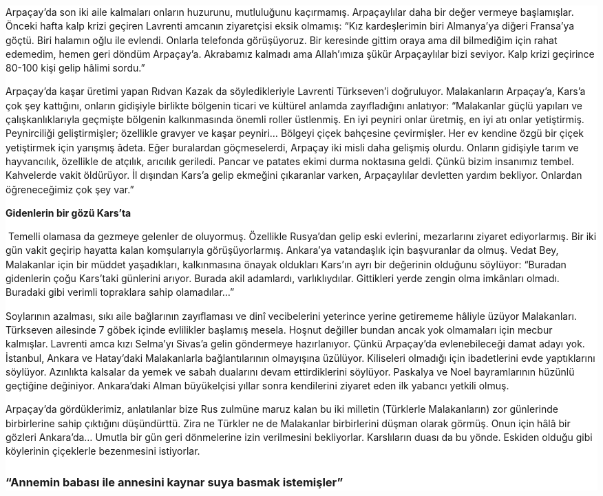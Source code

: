   Arpaçay’da son iki aile kalmaları onların huzurunu, mutluluğunu kaçırmamış. Arpaçaylılar daha bir değer vermeye başlamışlar. Önceki hafta kalp krizi geçiren Lavrenti amcanın ziyaretçisi eksik olmamış: “Kız kardeşlerimin biri Almanya’ya diğeri Fransa’ya göçtü. Biri halamın oğlu ile evlendi. Onlarla telefonda görüşüyoruz. Bir keresinde gittim oraya ama dil bilmediğim için rahat edemedim, hemen geri döndüm Arpaçay’a. Akrabamız kalmadı ama Allah’ımıza şükür Arpaçaylılar bizi seviyor. Kalp krizi geçirince 80-100 kişi gelip hâlimi sordu.”
 </p>
 <p>
  Arpaçay’da kaşar üretimi yapan Rıdvan Kazak da söyledikleriyle Lavrenti Türkseven’i doğruluyor. Malakanların Arpaçay’a, Kars’a çok şey kattığını, onların gidişiyle birlikte bölgenin ticari ve kültürel anlamda zayıfladığını anlatıyor: “Malakanlar güçlü yapıları ve çalışkanlıklarıyla geçmişte bölgenin kalkınmasında önemli roller üstlenmiş. En iyi peyniri onlar üretmiş, en iyi atı onlar yetiştirmiş. Peynirciliği geliştirmişler; özellikle gravyer ve kaşar peyniri… Bölgeyi çiçek bahçesine çevirmişler. Her ev kendine özgü bir çiçek yetiştirmek için yarışmış âdeta. Eğer buralardan göçmeselerdi, Arpaçay iki misli daha gelişmiş olurdu. Onların gidişiyle tarım ve hayvancılık, özellikle de atçılık, arıcılık geriledi. Pancar ve patates ekimi durma noktasına geldi. Çünkü bizim insanımız tembel. Kahvelerde vakit öldürüyor. İl dışından Kars’a gelip ekmeğini çıkaranlar varken, Arpaçaylılar devletten yardım bekliyor. Onlardan öğreneceğimiz çok şey var.”
 </p>
 <p>
  <strong>
   Gidenlerin bir gözü Kars’ta
  </strong>
 </p>
 <p>
  <img alt="" border="0" height="333" src="http://web.archive.org/web/20150511235902im_/http://medya.aksiyon.com.tr/aksiyon/2012/07/02/malakan-mesut-6.jpg"/>
  Temelli olamasa da gezmeye gelenler de oluyormuş. Özellikle Rusya’dan gelip eski evlerini, mezarlarını ziyaret ediyorlarmış. Bir iki gün vakit geçirip hayatta kalan komşularıyla görüşüyorlarmış. Ankara’ya vatandaşlık için başvuranlar da olmuş. Vedat Bey, Malakanlar için bir müddet yaşadıkları, kalkınmasına önayak oldukları Kars’ın ayrı bir değerinin olduğunu söylüyor: “Buradan gidenlerin çoğu Kars’taki günlerini arıyor. Burada akil adamlardı, varlıklıydılar. Gittikleri yerde zengin olma imkânları olmadı. Buradaki gibi verimli topraklara sahip olamadılar…”
 </p>
 <p>
  Soylarının azalması, sıkı aile bağlarının zayıflaması ve dinî vecibelerini yeterince yerine getirememe hâliyle üzüyor Malakanları. Türkseven ailesinde 7 göbek içinde evlilikler başlamış mesela. Hoşnut değiller bundan ancak yok olmamaları için mecbur kalmışlar. Lavrenti amca kızı Selma’yı Sivas’a gelin göndermeye hazırlanıyor. Çünkü Arpaçay’da evlenebileceği damat adayı yok. İstanbul, Ankara ve Hatay’daki Malakanlarla bağlantılarının olmayışına üzülüyor. Kiliseleri olmadığı için ibadetlerini evde yaptıklarını söylüyor. Azınlıkta kalsalar da yemek ve sabah dualarını devam ettirdiklerini söylüyor. Paskalya ve Noel bayramlarının hüzünlü geçtiğine değiniyor. Ankara’daki Alman büyükelçisi yıllar sonra kendilerini ziyaret eden ilk yabancı yetkili olmuş.
 </p>
 <p>
  Arpaçay’da gördüklerimiz, anlatılanlar bize Rus zulmüne maruz kalan bu iki milletin (Türklerle Malakanların) zor günlerinde birbirlerine sahip çıktığını düşündürttü. Zira ne Türkler ne de Malakanlar birbirlerini düşman olarak görmüş. Onun için hâlâ bir gözleri Ankara’da… Umutla bir gün geri dönmelerine izin verilmesini bekliyorlar. Karslıların duası da bu yönde. Eskiden olduğu gibi köylerinin çiçeklerle bezenmesini istiyorlar.
 </p>
 <h3>
  <span>
   “Annemin babası ile annesini kaynar suya basmak istemişler”
  </span>
 </h3>
 <p>